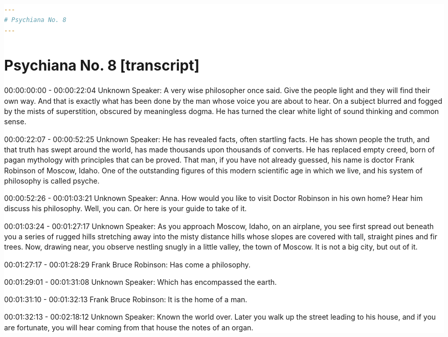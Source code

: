 ```yaml
---
# Psychiana No. 8 
---
```

# Psychiana No. 8 [transcript]

00:00:00:00 - 00:00:22:04
Unknown Speaker:
A very wise philosopher once said. Give the people light and they will find their own way. And that is exactly what has been done by the man whose voice you are about to hear. On a subject blurred and fogged by the mists of superstition, obscured by meaningless dogma. He has turned the clear white light of sound thinking and common sense.


00:00:22:07 - 00:00:52:25
Unknown Speaker:
He has revealed facts, often startling facts. He has shown people the truth, and that truth has swept around the world, has made thousands upon thousands of converts. He has replaced empty creed, born of pagan mythology with principles that can be proved. That man, if you have not already guessed, his name is doctor Frank Robinson of Moscow, Idaho. One of the outstanding figures of this modern scientific age in which we live, and his system of philosophy is called psyche.


00:00:52:26 - 00:01:03:21
Unknown Speaker:
Anna. How would you like to visit Doctor Robinson in his own home? Hear him discuss his philosophy. Well, you can. Or here is your guide to take of it.


00:01:03:24 - 00:01:27:17
Unknown Speaker:
As you approach Moscow, Idaho, on an airplane, you see first spread out beneath you a series of rugged hills stretching away into the misty distance hills whose slopes are covered with tall, straight pines and fir trees. Now, drawing near, you observe nestling snugly in a little valley, the town of Moscow. It is not a big city, but out of it.


00:01:27:17 - 00:01:28:29
Frank Bruce Robinson:
Has come a philosophy.


00:01:29:01 - 00:01:31:08
Unknown Speaker:
Which has encompassed the earth.


00:01:31:10 - 00:01:32:13
Frank Bruce Robinson:
It is the home of a man.


00:01:32:13 - 00:02:18:12
Unknown Speaker:
Known the world over. Later you walk up the street leading to his house, and if you are fortunate, you will hear coming from that house the notes of an organ.
